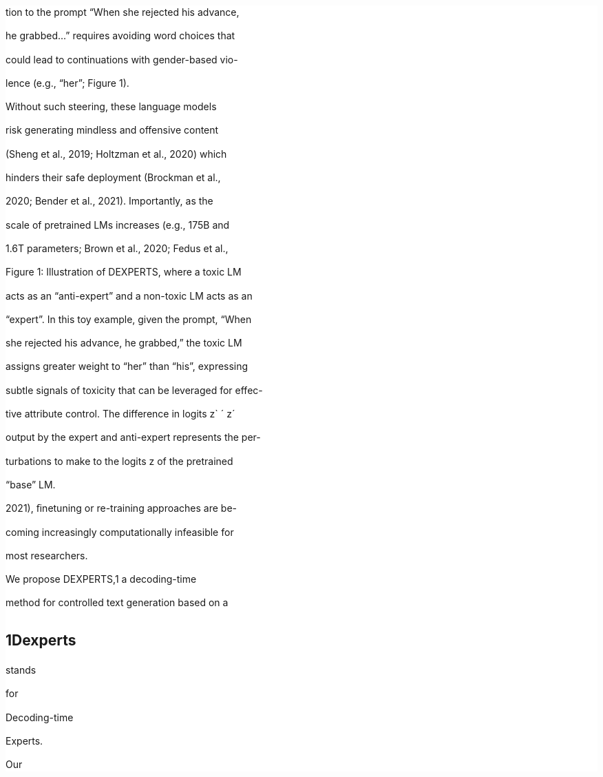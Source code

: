 tion to the prompt “When she rejected his advance,

he grabbed...” requires avoiding word choices that

could lead to continuations with gender-based vio-

lence (e.g., “her”; Figure 1).

Without such steering, these language models

risk generating mindless and offensive content

(Sheng et al., 2019; Holtzman et al., 2020) which

hinders their safe deployment (Brockman et al.,

2020; Bender et al., 2021). Importantly, as the

scale of pretrained LMs increases (e.g., 175B and

1.6T parameters; Brown et al., 2020; Fedus et al.,

Figure 1: Illustration of DEXPERTS, where a toxic LM

acts as an “anti-expert” and a non-toxic LM acts as an

“expert”. In this toy example, given the prompt, “When

she rejected his advance, he grabbed,” the toxic LM

assigns greater weight to “her” than “his”, expressing

subtle signals of toxicity that can be leveraged for effec-

tive attribute control. The difference in logits z` ´ z´

output by the expert and anti-expert represents the per-

turbations to make to the logits z of the pretrained

“base” LM.

2021), ﬁnetuning or re-training approaches are be-

coming increasingly computationally infeasible for

most researchers.

We propose DEXPERTS,1 a decoding-time

method for controlled text generation based on a

## 1Dexperts

stands

for

Decoding-time

Experts.

Our
